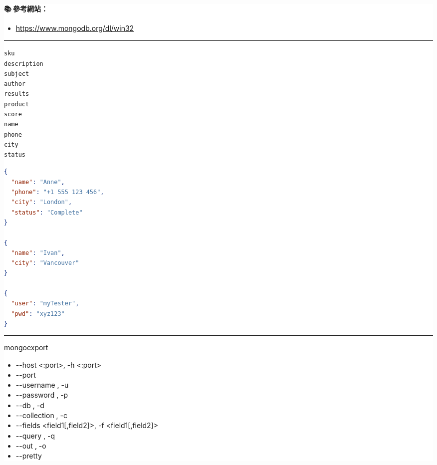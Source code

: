 
#### :books: 參考網站：
- https://www.mongodb.org/dl/win32

---

```
sku
description
subject
author
results
product
score
name
phone
city
status
```

```json
{
  "name": "Anne",
  "phone": "+1 555 123 456",
  "city": "London",
  "status": "Complete"
}

{
  "name": "Ivan",
  "city": "Vancouver"
}

{
  "user": "myTester",
  "pwd": "xyz123"
}
```

---

mongoexport

- --host <hostname><:port>, -h <hostname><:port>
- --port <port>
- --username <username>, -u <username>
- --password <password>, -p <password>
- --db <database>, -d <database>
- --collection <collection>, -c <collection>
- --fields <field1[,field2]>, -f <field1[,field2]>
- --query <JSON>, -q <JSON>
- --out <file>, -o <file>
- --pretty

